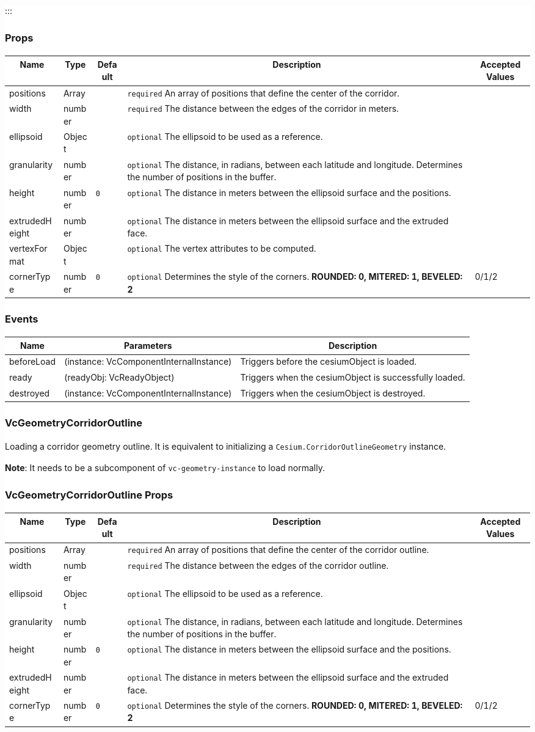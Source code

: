 :::

### Props


| Name | Type | Default | Description | Accepted Values |
| ---- | ---- | ------- | ----------- | --------------- |
| positions | Array | | `required` An array of positions that define the center of the corridor. |
| width | number | | `required` The distance between the edges of the corridor in meters. |
| ellipsoid | Object | | `optional` The ellipsoid to be used as a reference. |
| granularity | number | | `optional` The distance, in radians, between each latitude and longitude. Determines the number of positions in the buffer. |
| height | number | `0` | `optional` The distance in meters between the ellipsoid surface and the positions. |
| extrudedHeight | number | | `optional` The distance in meters between the ellipsoid surface and the extruded face. |
| vertexFormat | Object | | `optional` The vertex attributes to be computed.|
| cornerType | number | `0` | `optional` Determines the style of the corners. **ROUNDED: 0, MITERED: 1, BEVELED: 2** |0/1/2|

### Events

| Name       | Parameters                              | Description                                            |
| ---------- | --------------------------------------- | ------------------------------------------------------ |
| beforeLoad | (instance: VcComponentInternalInstance) | Triggers before the cesiumObject is loaded.            |
| ready      | (readyObj: VcReadyObject)               | Triggers when the cesiumObject is successfully loaded. |
| destroyed  | (instance: VcComponentInternalInstance) | Triggers when the cesiumObject is destroyed.           |

### VcGeometryCorridorOutline

Loading a corridor geometry outline. It is equivalent to initializing a `Cesium.CorridorOutlineGeometry` instance.

**Note**: It needs to be a subcomponent of `vc-geometry-instance` to load normally.

### VcGeometryCorridorOutline Props


| Name | Type | Default | Description | Accepted Values |
| ---- | ---- | ------- | ----------- | --------------- |
| positions | Array | | `required` An array of positions that define the center of the corridor outline. |
| width | number | | `required` The distance between the edges of the corridor outline. |
| ellipsoid | Object | | `optional` The ellipsoid to be used as a reference. |
| granularity | number | | `optional` The distance, in radians, between each latitude and longitude. Determines the number of positions in the buffer. |
| height | number | `0` | `optional` The distance in meters between the ellipsoid surface and the positions. |
| extrudedHeight | number | | `optional` The distance in meters between the ellipsoid surface and the extruded face. |
| cornerType | number | `0` | `optional` Determines the style of the corners. **ROUNDED: 0, MITERED: 1, BEVELED: 2** |0/1/2|
